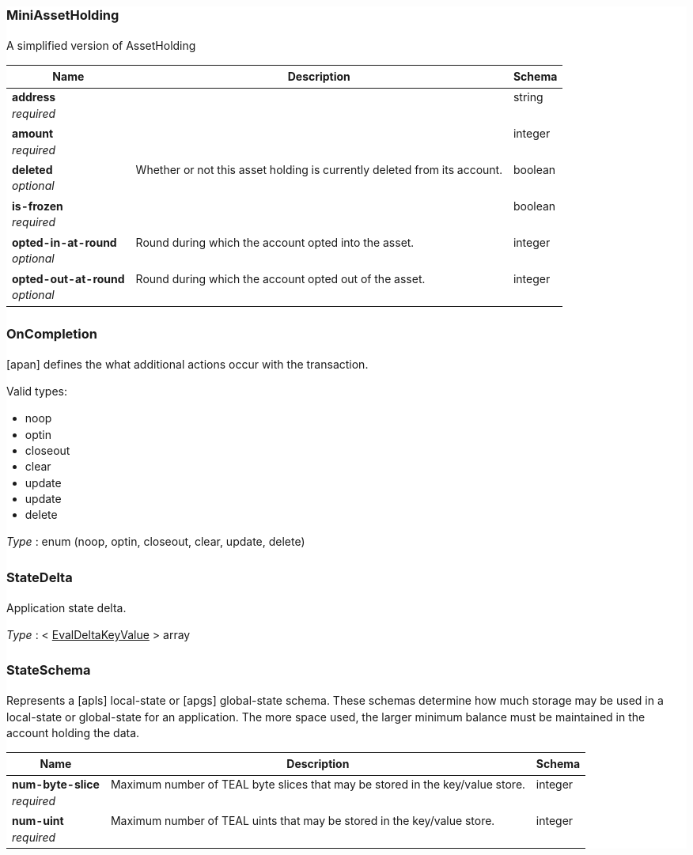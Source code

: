 
<a name="miniassetholding"></a>
### MiniAssetHolding
A simplified version of AssetHolding


|Name|Description|Schema|
|---|---|---|
|**address**  <br>*required*||string|
|**amount**  <br>*required*||integer|
|**deleted**  <br>*optional*|Whether or not this asset holding is currently deleted from its account.|boolean|
|**is-frozen**  <br>*required*||boolean|
|**opted-in-at-round**  <br>*optional*|Round during which the account opted into the asset.|integer|
|**opted-out-at-round**  <br>*optional*|Round during which the account opted out of the asset.|integer|


<a name="oncompletion"></a>
### OnCompletion
\[apan\] defines the what additional actions occur with the transaction.

Valid types:
* noop
* optin
* closeout
* clear
* update
* update
* delete

*Type* : enum (noop, optin, closeout, clear, update, delete)


<a name="statedelta"></a>
### StateDelta
Application state delta.

*Type* : < [EvalDeltaKeyValue](#evaldeltakeyvalue) > array


<a name="stateschema"></a>
### StateSchema
Represents a \[apls\] local-state or \[apgs\] global-state schema. These schemas determine how much storage may be used in a local-state or global-state for an application. The more space used, the larger minimum balance must be maintained in the account holding the data.


|Name|Description|Schema|
|---|---|---|
|**num-byte-slice**  <br>*required*|Maximum number of TEAL byte slices that may be stored in the key/value store.|integer|
|**num-uint**  <br>*required*|Maximum number of TEAL uints that may be stored in the key/value store.|integer|
